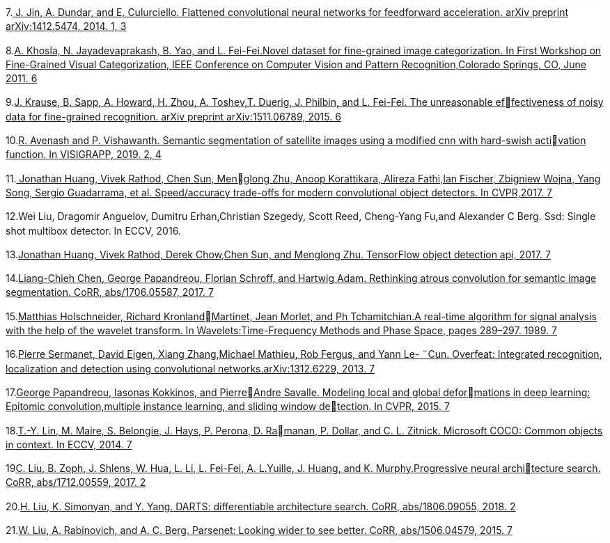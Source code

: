 7.[ J. Jin, A. Dundar, and E. Culurciello. Flattened convolutional neural networks for feedforward acceleration. arXiv preprint arXiv:1412.5474, 2014. 1, 3](https://arxiv.org/abs/1412.5474v4)

8.[A. Khosla, N. Jayadevaprakash, B. Yao, and L. Fei-Fei.Novel dataset for fine-grained image categorization. In First Workshop on Fine-Grained Visual Categorization, IEEE Conference on Computer Vision and Pattern Recognition,Colorado Springs, CO, June 2011. 6](http://vision.stanford.edu/aditya86/ImageNetDogs)

9.[J. Krause, B. Sapp, A. Howard, H. Zhou, A. Toshev,T. Duerig, J. Philbin, and L. Fei-Fei. The unreasonable effectiveness of noisy data for fine-grained recognition. arXiv preprint arXiv:1511.06789, 2015. 6](https://arxiv.org/abs/1511.06789v1)

10.[R. Avenash and P. Vishawanth. Semantic segmentation of satellite images using a modified cnn with hard-swish activation function. In VISIGRAPP, 2019. 2, 4](https://www.scitepress.org/Papers/2019/74696/74696.pdf)

11.[ Jonathan Huang, Vivek Rathod, Chen Sun, Menglong Zhu, Anoop Korattikara, Alireza Fathi,Ian Fischer, Zbigniew Wojna, Yang Song, Sergio Guadarrama, et al. Speed/accuracy trade-offs for modern convolutional object detectors. In CVPR,2017. 7](https://openaccess.thecvf.com/content_cvpr_2017/html/Huang_SpeedAccuracy_Trade-Offs_for_CVPR_2017_paper.html)

12.Wei Liu, Dragomir Anguelov, Dumitru Erhan,Christian Szegedy, Scott Reed, Cheng-Yang Fu,and Alexander C Berg. Ssd: Single shot multibox detector. In ECCV, 2016.

13.[Jonathan Huang, Vivek Rathod, Derek Chow,Chen Sun, and Menglong Zhu. TensorFlow object detection api, 2017. 7](https://arxiv.longhoe.net/abs/1512.02325)

14.[Liang-Chieh Chen, George Papandreou, Florian Schroff, and Hartwig Adam. Rethinking atrous convolution for semantic image segmentation. CoRR, abs/1706.05587, 2017. 7](https://arxiv.org/abs/1706.05587)

15.[Matthias Holschneider, Richard KronlandMartinet, Jean Morlet, and Ph Tchamitchian.A real-time algorithm for signal analysis with the help of the wavelet transform. In Wavelets:Time-Frequency Methods and Phase Space, pages 289–297. 1989. 7](https://cir.nii.ac.jp/crid/1573668925020519424)

16.[Pierre Sermanet, David Eigen, Xiang Zhang,Michael Mathieu, Rob Fergus, and Yann Le- ¨Cun. Overfeat: Integrated recognition, localization and detection using convolutional networks.arXiv:1312.6229, 2013. 7](https://cir.nii.ac.jp/crid/1573668925020519424)

17.[George Papandreou, Iasonas Kokkinos, and PierreAndre Savalle. Modeling local and global deformations in deep learning: Epitomic convolution,multiple instance learning, and sliding window detection. In CVPR, 2015. 7](https://www.cv-foundation.org/openaccess/content_cvpr_2015/html/Papandreou_Modeling_Local_and_2015_CVPR_paper.html)

18.[T.-Y. Lin, M. Maire, S. Belongie, J. Hays, P. Perona, D. Ramanan, P. Dollar, and C. L. Zitnick. Microsoft COCO: Common objects in context. In ECCV, 2014. 7](https://ui.adsabs.harvard.edu/abs/2014arXiv1405.0312L/abstract)

19[C. Liu, B. Zoph, J. Shlens, W. Hua, L. Li, L. Fei-Fei, A. L.Yuille, J. Huang, and K. Murphy.Progressive neural architecture search. CoRR, abs/1712.00559, 2017. 2](https://openaccess.thecvf.com/content_ECCV_2018/html/Chenxi_Liu_Progressive_Neural_Architecture_ECCV_2018_paper.html)

20.[H. Liu, K. Simonyan, and Y. Yang. DARTS: differentiable architecture search. CoRR, abs/1806.09055, 2018. 2](https://arxiv.longhoe.net/abs/1806.09055)

21.[W. Liu, A. Rabinovich, and A. C. Berg. Parsenet: Looking wider to see better. CoRR, abs/1506.04579, 2015. 7](https://arxiv.longhoe.net/abs/1506.04579)
